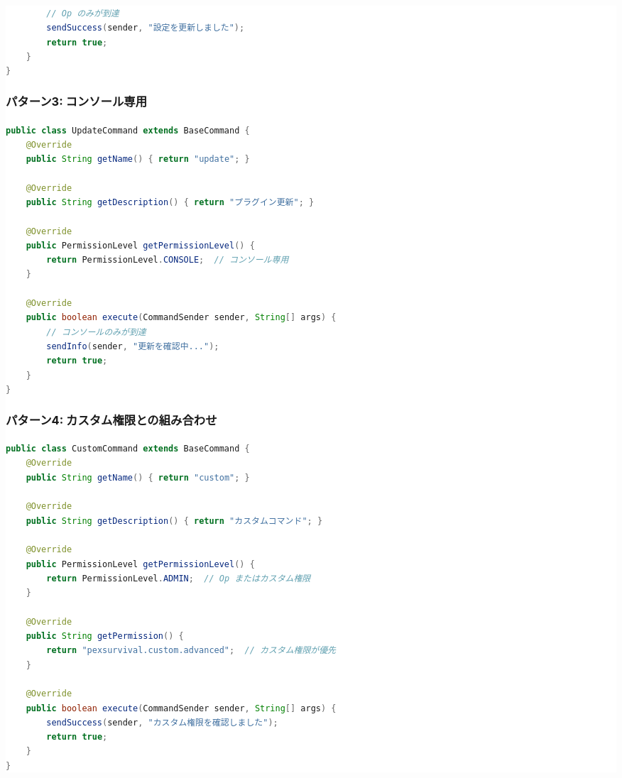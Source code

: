 ```java
        // Op のみが到達
        sendSuccess(sender, "設定を更新しました");
        return true;
    }
}
```

### パターン3: コンソール専用

```java
public class UpdateCommand extends BaseCommand {
    @Override
    public String getName() { return "update"; }
    
    @Override
    public String getDescription() { return "プラグイン更新"; }
    
    @Override
    public PermissionLevel getPermissionLevel() {
        return PermissionLevel.CONSOLE;  // コンソール専用
    }
    
    @Override
    public boolean execute(CommandSender sender, String[] args) {
        // コンソールのみが到達
        sendInfo(sender, "更新を確認中...");
        return true;
    }
}
```

### パターン4: カスタム権限との組み合わせ

```java
public class CustomCommand extends BaseCommand {
    @Override
    public String getName() { return "custom"; }
    
    @Override
    public String getDescription() { return "カスタムコマンド"; }
    
    @Override
    public PermissionLevel getPermissionLevel() {
        return PermissionLevel.ADMIN;  // Op またはカスタム権限
    }
    
    @Override
    public String getPermission() {
        return "pexsurvival.custom.advanced";  // カスタム権限が優先
    }
    
    @Override
    public boolean execute(CommandSender sender, String[] args) {
        sendSuccess(sender, "カスタム権限を確認しました");
        return true;
    }
}
```

